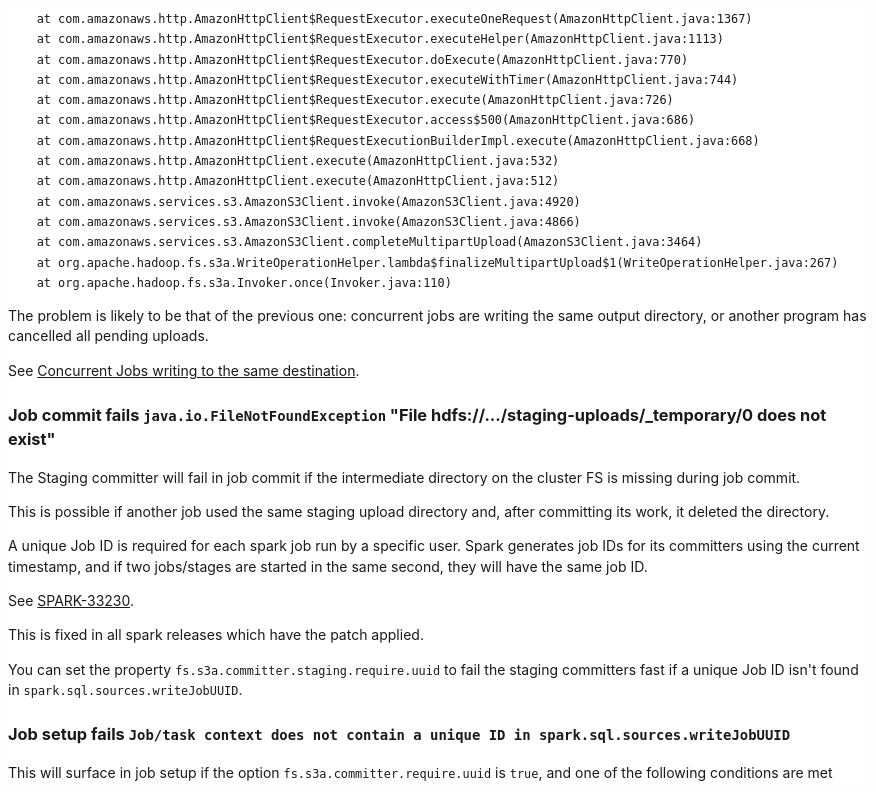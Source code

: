 ```
    at com.amazonaws.http.AmazonHttpClient$RequestExecutor.executeOneRequest(AmazonHttpClient.java:1367)
    at com.amazonaws.http.AmazonHttpClient$RequestExecutor.executeHelper(AmazonHttpClient.java:1113)
    at com.amazonaws.http.AmazonHttpClient$RequestExecutor.doExecute(AmazonHttpClient.java:770)
    at com.amazonaws.http.AmazonHttpClient$RequestExecutor.executeWithTimer(AmazonHttpClient.java:744)
    at com.amazonaws.http.AmazonHttpClient$RequestExecutor.execute(AmazonHttpClient.java:726)
    at com.amazonaws.http.AmazonHttpClient$RequestExecutor.access$500(AmazonHttpClient.java:686)
    at com.amazonaws.http.AmazonHttpClient$RequestExecutionBuilderImpl.execute(AmazonHttpClient.java:668)
    at com.amazonaws.http.AmazonHttpClient.execute(AmazonHttpClient.java:532)
    at com.amazonaws.http.AmazonHttpClient.execute(AmazonHttpClient.java:512)
    at com.amazonaws.services.s3.AmazonS3Client.invoke(AmazonS3Client.java:4920)
    at com.amazonaws.services.s3.AmazonS3Client.invoke(AmazonS3Client.java:4866)
    at com.amazonaws.services.s3.AmazonS3Client.completeMultipartUpload(AmazonS3Client.java:3464)
    at org.apache.hadoop.fs.s3a.WriteOperationHelper.lambda$finalizeMultipartUpload$1(WriteOperationHelper.java:267)
    at org.apache.hadoop.fs.s3a.Invoker.once(Invoker.java:110)
```

The problem is likely to be that of the previous one: concurrent jobs are writing the same output directory,
or another program has cancelled all pending uploads.

See [Concurrent Jobs writing to the same destination](#concurrent-jobs).

### Job commit fails `java.io.FileNotFoundException` "File hdfs://.../staging-uploads/_temporary/0 does not exist"

The Staging committer will fail in job commit if the intermediate directory on the cluster FS is missing during job commit.

This is possible if another job used the same staging upload directory and,
 after committing its work, it deleted the directory.

A unique Job ID is required for each spark job run by a specific user.
Spark generates job IDs for its committers using the current timestamp,
and if two jobs/stages are started in the same second, they will have the same job ID.

See [SPARK-33230](https://issues.apache.org/jira/browse/SPARK-33230).

This is fixed in all spark releases which have the patch applied.

You can set the property `fs.s3a.committer.staging.require.uuid` to fail
the staging committers fast if a unique Job ID isn't found in
`spark.sql.sources.writeJobUUID`.

### Job setup fails `Job/task context does not contain a unique ID in spark.sql.sources.writeJobUUID`

This will surface in job setup if the option `fs.s3a.committer.require.uuid` is `true`, and
one of the following conditions are met
